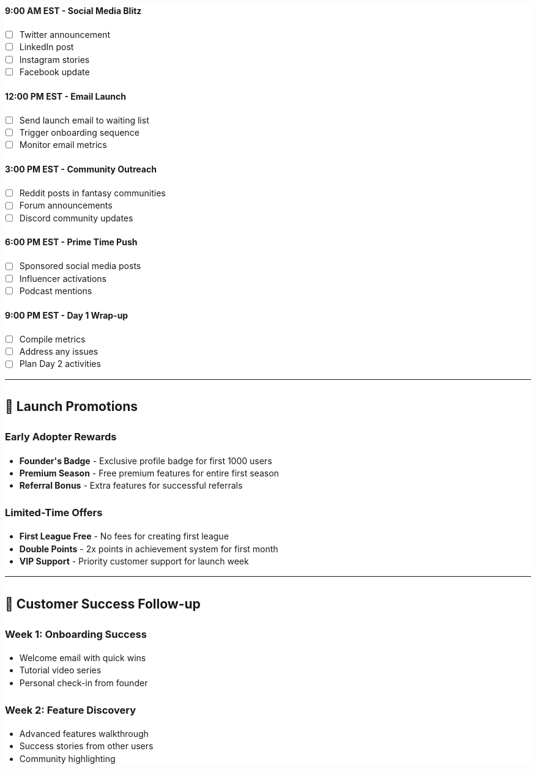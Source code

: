 #### 9:00 AM EST - Social Media Blitz
- [ ] Twitter announcement
- [ ] LinkedIn post
- [ ] Instagram stories
- [ ] Facebook update

#### 12:00 PM EST - Email Launch
- [ ] Send launch email to waiting list
- [ ] Trigger onboarding sequence
- [ ] Monitor email metrics

#### 3:00 PM EST - Community Outreach
- [ ] Reddit posts in fantasy communities
- [ ] Forum announcements
- [ ] Discord community updates

#### 6:00 PM EST - Prime Time Push
- [ ] Sponsored social media posts
- [ ] Influencer activations
- [ ] Podcast mentions

#### 9:00 PM EST - Day 1 Wrap-up
- [ ] Compile metrics
- [ ] Address any issues
- [ ] Plan Day 2 activities

---

## 🎁 Launch Promotions

### Early Adopter Rewards
- **Founder's Badge** - Exclusive profile badge for first 1000 users
- **Premium Season** - Free premium features for entire first season
- **Referral Bonus** - Extra features for successful referrals

### Limited-Time Offers
- **First League Free** - No fees for creating first league
- **Double Points** - 2x points in achievement system for first month
- **VIP Support** - Priority customer support for launch week

---

## 📧 Customer Success Follow-up

### Week 1: Onboarding Success
- Welcome email with quick wins
- Tutorial video series
- Personal check-in from founder

### Week 2: Feature Discovery
- Advanced features walkthrough
- Success stories from other users
- Community highlighting
